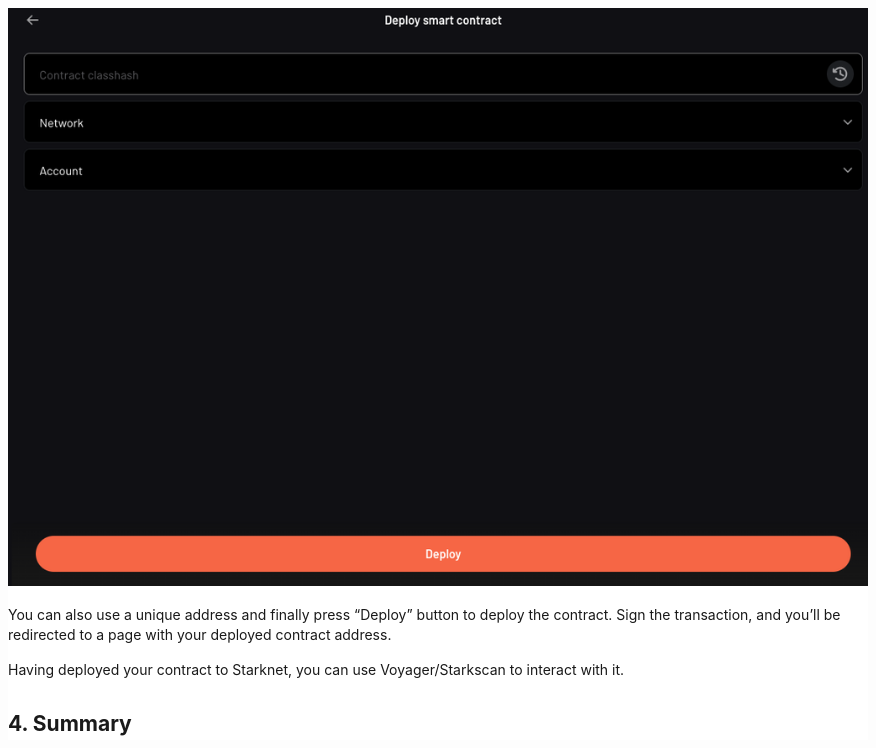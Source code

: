 !["Upload contract json"](./img/argent_wallet_06.png)

You can also use a unique address and finally press “Deploy” button to deploy the contract. Sign the transaction, and you’ll be redirected to a page with your deployed contract address. 

Having deployed your contract to Starknet, you can use Voyager/Starkscan to interact with it.

## 4. Summary
